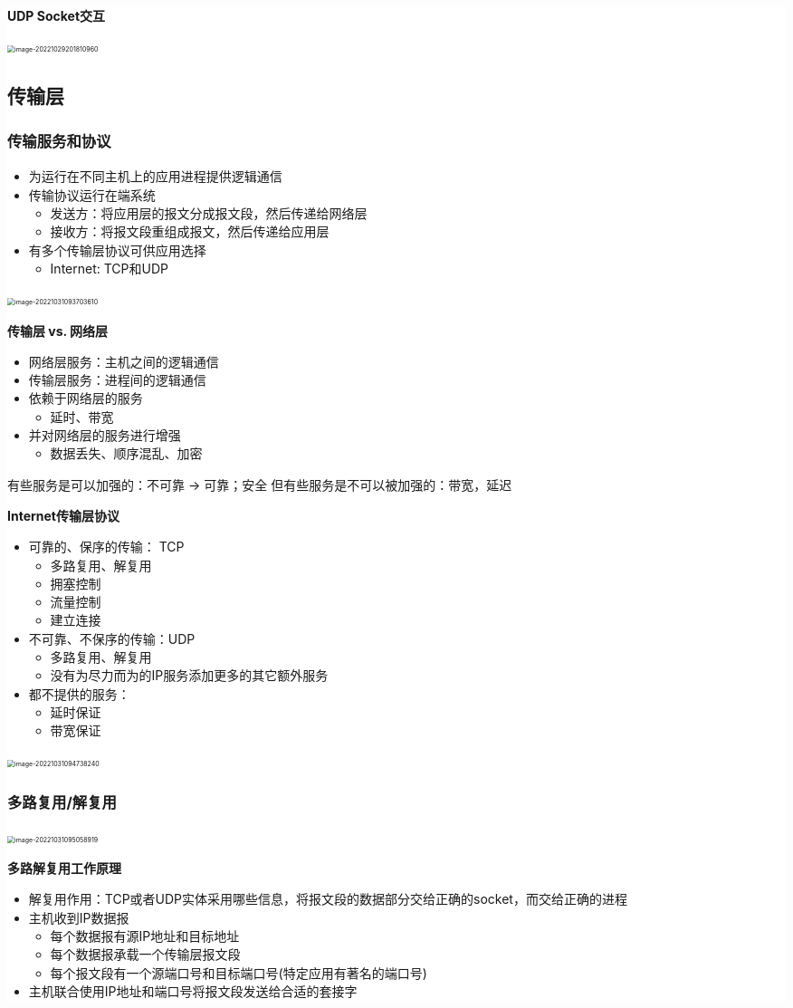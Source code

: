 **UDP Socket交互**

<img src="https://cdn.staticaly.com/gh/Dreamin121/picgohub@master/imgs/202210292018020.png" alt="image-20221029201810960" style="zoom:50%;" />

## 传输层

### 传输服务和协议

+ 为运行在不同主机上的应用进程提供逻辑通信
+ 传输协议运行在端系统
  + 发送方：将应用层的报文分成报文段，然后传递给网络层
  + 接收方：将报文段重组成报文，然后传递给应用层
+ 有多个传输层协议可供应用选择
  + Internet: TCP和UDP

<img src="https://cdn.staticaly.com/gh/Dreamin121/picgohub@master/imgs/202210310937690.png" alt="image-20221031093703610" style="zoom:50%;" />

**传输层 vs. 网络层**

+ 网络层服务：主机之间的逻辑通信
+ 传输层服务：进程间的逻辑通信
+ 依赖于网络层的服务
  +  延时、带宽
+ 并对网络层的服务进行增强
  +  数据丢失、顺序混乱、加密

有些服务是可以加强的：不可靠 -> 可靠；安全 但有些服务是不可以被加强的：带宽，延迟

**Internet传输层协议**

+ 可靠的、保序的传输： TCP 
  + 多路复用、解复用
  + 拥塞控制
  + 流量控制
  + 建立连接
+ 不可靠、不保序的传输：UDP 
  + 多路复用、解复用
  + 没有为尽力而为的IP服务添加更多的其它额外服务
+ 都不提供的服务： 
  + 延时保证
  + 带宽保证

<img src="https://cdn.staticaly.com/gh/Dreamin121/picgohub@master/imgs/202210310947300.png" alt="image-20221031094738240" style="zoom:50%;" />

### 多路复用/解复用

<img src="https://cdn.staticaly.com/gh/Dreamin121/picgohub@master/imgs/202210310950989.png" alt="image-20221031095058919" style="zoom:50%;" />

**多路解复用工作原理**

+ 解复用作用：TCP或者UDP实体采用哪些信息，将报文段的数据部分交给正确的socket，而交给正确的进程
+ 主机收到IP数据报
  + 每个数据报有源IP地址和目标地址
  + 每个数据报承载一个传输层报文段
  + 每个报文段有一个源端口号和目标端口号(特定应用有著名的端口号)
+ 主机联合使用IP地址和端口号将报文段发送给合适的套接字
